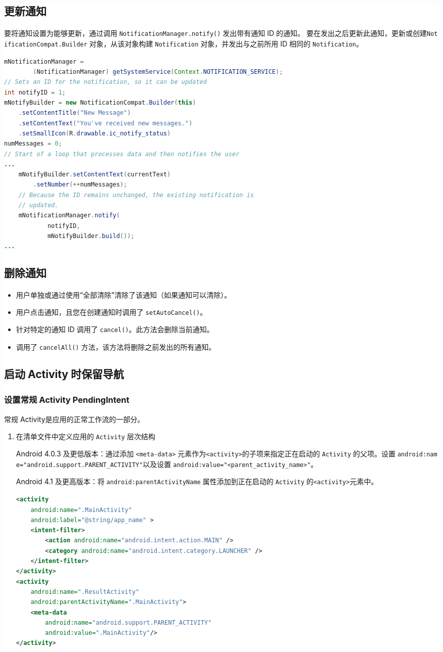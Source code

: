 ## 更新通知

要将通知设置为能够更新，通过调用 `NotificationManager.notify()` 发出带有通知 ID 的通知。 要在发出之后更新此通知，更新或创建`NotificationCompat.Builder` 对象，从该对象构建 `Notification` 对象，并发出与之前所用 ID 相同的 `Notification`。

``` java
mNotificationManager =
        (NotificationManager) getSystemService(Context.NOTIFICATION_SERVICE);
// Sets an ID for the notification, so it can be updated
int notifyID = 1;
mNotifyBuilder = new NotificationCompat.Builder(this)
    .setContentTitle("New Message")
    .setContentText("You've received new messages.")
    .setSmallIcon(R.drawable.ic_notify_status)
numMessages = 0;
// Start of a loop that processes data and then notifies the user
...
    mNotifyBuilder.setContentText(currentText)
        .setNumber(++numMessages);
    // Because the ID remains unchanged, the existing notification is
    // updated.
    mNotificationManager.notify(
            notifyID,
            mNotifyBuilder.build());
...
```

## 删除通知

- 用户单独或通过使用“全部清除”清除了该通知（如果通知可以清除）。

- 用户点击通知，且您在创建通知时调用了 `setAutoCancel()`。

- 针对特定的通知 ID 调用了 `cancel()`。此方法会删除当前通知。

- 调用了 `cancelAll()` 方法，该方法将删除之前发出的所有通知。

## 启动 Activity 时保留导航

### 设置常规 Activity PendingIntent

常规 Activity是应用的正常工作流的一部分。

1. 在清单文件中定义应用的 `Activity` 层次结构

    Android 4.0.3 及更低版本：通过添加 `<meta-data>` 元素作为`<activity>`的子项来指定正在启动的 `Activity` 的父项。设置 `android:name="android.support.PARENT_ACTIVITY"`以及设置 `android:value="<parent_activity_name>"`。

    Android 4.1 及更高版本：将 `android:parentActivityName` 属性添加到正在启动的 `Activity` 的`<activity>`元素中。

   ``` xml
   <activity
       android:name=".MainActivity"
       android:label="@string/app_name" >
       <intent-filter>
           <action android:name="android.intent.action.MAIN" />
           <category android:name="android.intent.category.LAUNCHER" />
       </intent-filter>
   </activity>
   <activity
       android:name=".ResultActivity"
       android:parentActivityName=".MainActivity">
       <meta-data
           android:name="android.support.PARENT_ACTIVITY"
           android:value=".MainActivity"/>
   </activity>
   ```